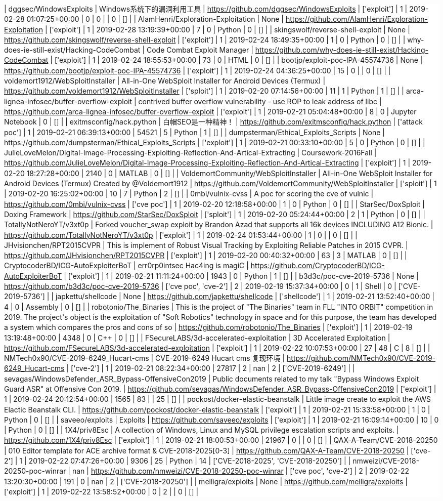 | dggsec/WindowsExploits | Windows系统下的漏洞利用工具 | https://github.com/dggsec/WindowsExploits | ['exploit'] | 1 | 2019-02-28 01:07:25+00:00 | 0 | 0 | | 0 | [] |
| AlamHenri/Exploration-Exploitation | None | https://github.com/AlamHenri/Exploration-Exploitation | ['exploit'] | 1 | 2019-02-28 13:19:39+00:00 | 7 | 0 | Python | 0 | [] |
| skingswolf/reverse-shell-exploit | None | https://github.com/skingswolf/reverse-shell-exploit | ['exploit'] | 1 | 2019-02-24 18:49:35+00:00 | 1 | 0 | Python | 0 | [] |
| why-does-ie-still-exist/Hacking-CodeCombat | Code Combat Exploit Manager | https://github.com/why-does-ie-still-exist/Hacking-CodeCombat | ['exploit'] | 1 | 2019-02-24 18:55:53+00:00 | 73 | 0 | HTML | 0 | [] |
| bootjp/exploit-poc-IPA-45574736 | None | https://github.com/bootjp/exploit-poc-IPA-45574736 | ['exploit'] | 1 | 2019-02-24 04:36:25+00:00 | 15 | 0 | | 0 | [] |
| voldemort1912/WebSploitInstaller | All-in-One WebSploit Installer for Android Devices (Termux) | https://github.com/voldemort1912/WebSploitInstaller | ['sploit'] | 1 | 2019-02-20 07:14:56+00:00 | 11 | 1 | Python | 1 | [] |
| arca-lignea-infosec/buffer-overflow-exploit | contrived buffer overflow vulnerability - use ROP to leak address of libc | https://github.com/arca-lignea-infosec/buffer-overflow-exploit | ['exploit'] | 1 | 2019-02-21 05:04:48+00:00 | 8 | 0 | Jupyter Notebook | 0 | [] |
| exitmsconfig/hack.python | 白帽SEO是一种精神！ | https://github.com/exitmsconfig/hack.python | ['attack poc'] | 1 | 2019-02-21 06:39:13+00:00 | 54521 | 5 | Python | 1 | [] |
| dumpsterman/Ethical_Exploits_Scripts | None | https://github.com/dumpsterman/Ethical_Exploits_Scripts | ['exploit'] | 1 | 2019-02-21 00:33:10+00:00 | 5 | 0 | Python | 0 | [] |
| JulieLoveMelon/Digital-Image-Processing-Exploiting-Reflection-And-Artical-Extracting | Coursework-2016Fall | https://github.com/JulieLoveMelon/Digital-Image-Processing-Exploiting-Reflection-And-Artical-Extracting | ['exploit'] | 1 | 2019-02-20 18:27:28+00:00 | 2140 | 0 | MATLAB | 0 | [] |
| VoldemortCommunity/WebSploitInstaller | All-in-One WebSploit Installer for Android Devices (Termux) Created by @Voldemort1912 | https://github.com/VoldemortCommunity/WebSploitInstaller | ['sploit'] | 1 | 2019-02-20 16:25:02+00:00 | 10 | 7 | Python | 2 | [] |
| 0mbi/vulnix-cvss | A poc for scoring the cve of vulnic | https://github.com/0mbi/vulnix-cvss | ['cve poc'] | 1 | 2019-02-20 12:18:58+00:00 | 1 | 0 | Python | 0 | [] |
| StarSec/DoxSploit | Doxing Framework | https://github.com/StarSec/DoxSploit | ['sploit'] | 1 | 2019-02-20 05:24:44+00:00 | 2 | 1 | Python | 0 | [] |
| TotallyNotNeroYT/v3xt0p | Forked voucher_swap exploit by Brandon Azad that supports all 16k devices INCLUDING A12 Bionic. | https://github.com/TotallyNotNeroYT/v3xt0p | ['exploit'] | 1 | 2019-02-24 01:53:44+00:00 | 1 | 0 | | 0 | [] |
| JHvisionchen/RPT2015CVPR | This is implement of Robust Visual Tracking by Exploiting Reliable Patches in 2015 CVPR. | https://github.com/JHvisionchen/RPT2015CVPR | ['exploit'] | 1 | 2019-02-20 00:40:32+00:00 | 63 | 3 | MATLAB | 0 | [] |
| CryptocoderBD/ICG-AutoExploiterBoT | err0rp0intsec Hac4ing is magiC | https://github.com/CryptocoderBD/ICG-AutoExploiterBoT | ['exploit'] | 1 | 2019-02-21 11:11:24+00:00 | 1943 | 0 | Python | 1 | [] |
| b3d3c/poc-cve-2019-5736 | None | https://github.com/b3d3c/poc-cve-2019-5736 | ['cve poc', 'cve-2'] | 2 | 2019-02-19 15:37:34+00:00 | 0 | 1 | Shell | 0 | ['CVE-2019-5736'] |
| japkettu/shellcode | None | https://github.com/japkettu/shellcode | ['shellcode'] | 1 | 2019-02-21 13:52:40+00:00 | 4 | 0 | Assembly | 0 | [] |
| robotonio/The_Binaries | This is the project of "The Binaries" team in FLL "INTO ORBIT" competition in 2019. The project's object is the exploitation of "Soft Robotics" technology in space and for this purpose, the team has developed a system which compares the pros and cons of so | https://github.com/robotonio/The_Binaries | ['exploit'] | 1 | 2019-02-19 13:19:48+00:00 | 4348 | 0 | C++ | 0 | [] |
| FSecureLABS/3d-accelerated-exploitation | 3D Accelerated Exploitation | https://github.com/FSecureLABS/3d-accelerated-exploitation | ['exploit'] | 1 | 2019-02-22 10:07:53+00:00 | 27 | 48 | C | 8 | [] |
| NMTech0x90/CVE-2019-6249_Hucart-cms | CVE-2019-6249 Hucart cms 复现环境 | https://github.com/NMTech0x90/CVE-2019-6249_Hucart-cms | ['cve-2'] | 1 | 2019-02-21 08:22:34+00:00 | 27817 | 2 | nan | 2 | ['CVE-2019-6249'] |
| sevagas/WindowsDefender_ASR_Bypass-OffensiveCon2019 | Public documents related to my talk "Bypass Windows Exploit Guard ASR" at Offensive Con 2019. | https://github.com/sevagas/WindowsDefender_ASR_Bypass-OffensiveCon2019 | ['exploit'] | 1 | 2019-02-24 20:12:54+00:00 | 1565 | 83 | | 25 | [] |
| pockost/docker-elastic-beanstalk | Little image create to exploit the AWS Elactic Beanstalk CLI. | https://github.com/pockost/docker-elastic-beanstalk | ['exploit'] | 1 | 2019-02-21 15:33:58+00:00 | 1 | 0 | Python | 0 | [] |
| saveeo/exploits | Exploits | https://github.com/saveeo/exploits | ['exploit'] | 1 | 2019-02-21 16:09:14+00:00 | 10 | 0 | Python | 0 | [] |
| 1X4/priv8Esc | A collection of Windows, Linux and MySQL privilege escalation scripts and exploits. | https://github.com/1X4/priv8Esc | ['exploit'] | 1 | 2019-02-21 18:00:53+00:00 | 21967 | 0 | | 0 | [] |
| QAX-A-Team/CVE-2018-20250 | 010 Editor template for ACE archive format & CVE-2018-2025[0-3] | https://github.com/QAX-A-Team/CVE-2018-20250 | ['cve-2'] | 1 | 2019-02-22 07:47:26+00:00 | 9306 | 25 | Python | 14 | ['CVE-2018-2025', 'CVE-2018-20250'] |
| nmweizi/CVE-2018-20250-poc-winrar | nan | https://github.com/nmweizi/CVE-2018-20250-poc-winrar | ['cve poc', 'cve-2'] | 2 | 2019-02-22 13:20:30+00:00 | 191 | 0 | nan | 2 | ['CVE-2018-20250'] |
| melligra/exploits | None | https://github.com/melligra/exploits | ['exploit'] | 1 | 2019-02-22 13:58:52+00:00 | 0 | 2 | | 0 | [] |